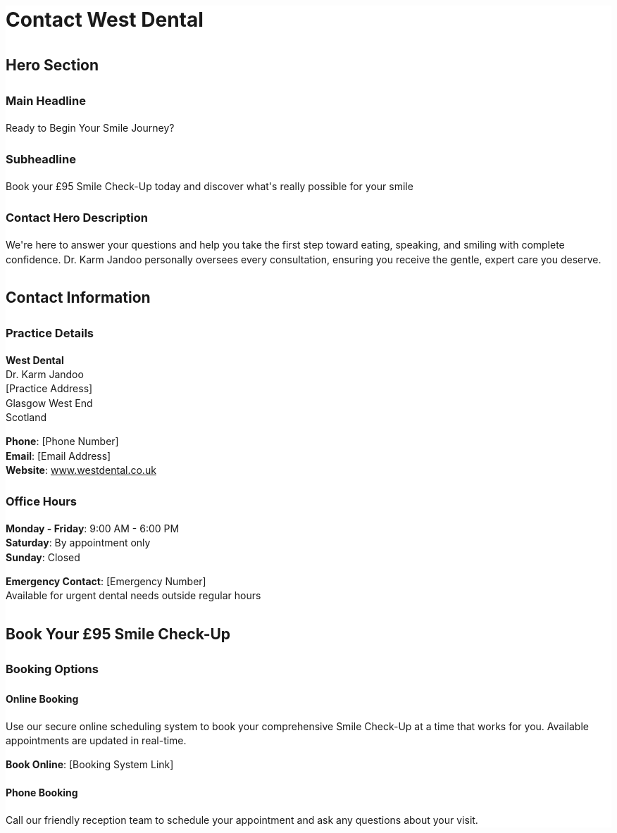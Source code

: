# Contact West Dental

## Hero Section

### Main Headline
Ready to Begin Your Smile Journey?

### Subheadline
Book your £95 Smile Check-Up today and discover what's really possible for your smile

### Contact Hero Description
We're here to answer your questions and help you take the first step toward eating, speaking, and smiling with complete confidence. Dr. Karm Jandoo personally oversees every consultation, ensuring you receive the gentle, expert care you deserve.

## Contact Information

### Practice Details
**West Dental**  
Dr. Karm Jandoo  
[Practice Address]  
Glasgow West End  
Scotland

**Phone**: [Phone Number]  
**Email**: [Email Address]  
**Website**: www.westdental.co.uk

### Office Hours
**Monday - Friday**: 9:00 AM - 6:00 PM  
**Saturday**: By appointment only  
**Sunday**: Closed

**Emergency Contact**: [Emergency Number]  
Available for urgent dental needs outside regular hours

## Book Your £95 Smile Check-Up

### Booking Options

#### Online Booking
Use our secure online scheduling system to book your comprehensive Smile Check-Up at a time that works for you. Available appointments are updated in real-time.

**Book Online**: [Booking System Link]

#### Phone Booking
Call our friendly reception team to schedule your appointment and ask any questions about your visit.
